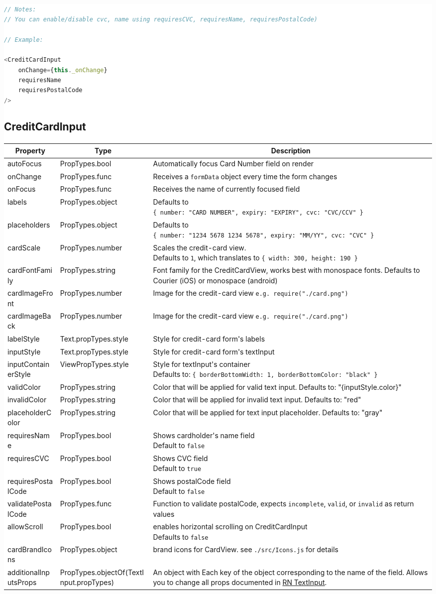 ```js
// Notes: 
// You can enable/disable cvc, name using requiresCVC, requiresName, requiresPostalCode)

// Example: 

<CreditCardInput 
	onChange={this._onChange} 
	requiresName
	requiresPostalCode
/>
```


## CreditCardInput
| Property | Type | Description |
| --- | --- | --- |
|autoFocus | PropTypes.bool | Automatically focus Card Number field on render|
|onChange | PropTypes.func | Receives a `formData` object every time the form changes |
|onFocus | PropTypes.func | Receives the name of currently focused field |
|labels | PropTypes.object | Defaults to <br/>`{ number: "CARD NUMBER", expiry: "EXPIRY", cvc: "CVC/CCV" }` |
|placeholders | PropTypes.object | Defaults to <br/>`{ number: "1234 5678 1234 5678", expiry: "MM/YY", cvc: "CVC" }` |
|cardScale | PropTypes.number | Scales the credit-card view.<br/>Defaults to `1`, which translates to `{ width: 300, height: 190 }` |
|cardFontFamily | PropTypes.string | Font family for the CreditCardView, works best with monospace fonts. Defaults to Courier (iOS) or monospace (android) |
|cardImageFront | PropTypes.number | Image for the credit-card view `e.g. require("./card.png")` |
|cardImageBack | PropTypes.number | Image for the credit-card view `e.g. require("./card.png")` |
|labelStyle | Text.propTypes.style | Style for credit-card form's labels |
|inputStyle | Text.propTypes.style | Style for credit-card form's textInput |
|inputContainerStyle | ViewPropTypes.style | Style for textInput's container<br/> Defaults to: `{ borderBottomWidth: 1, borderBottomColor: "black" }` |
|validColor | PropTypes.string | Color that will be applied for valid text input. Defaults to: "{inputStyle.color}" |
|invalidColor | PropTypes.string | Color that will be applied for invalid text input. Defaults to: "red" |
|placeholderColor | PropTypes.string | Color that will be applied for text input placeholder. Defaults to: "gray" |
|requiresName | PropTypes.bool | Shows cardholder's name field<br/> Default to `false` |
|requiresCVC | PropTypes.bool | Shows CVC field<br/> Default to `true` |
|requiresPostalCode | PropTypes.bool | Shows postalCode field<br/> Default to `false` |
|validatePostalCode | PropTypes.func | Function to validate postalCode, expects `incomplete`, `valid`, or `invalid` as return values|
|allowScroll | PropTypes.bool | enables horizontal scrolling on CreditCardInput <br/> Defaults to `false` |
|cardBrandIcons | PropTypes.object | brand icons for CardView. see `./src/Icons.js` for details |
| additionalInputsProps | PropTypes.objectOf(TextInput.propTypes) | An object with Each key of the object corresponding to the name of the field. Allows you to change all props documented in [RN TextInput](https://facebook.github.io/react-native/docs/textinput.html).
